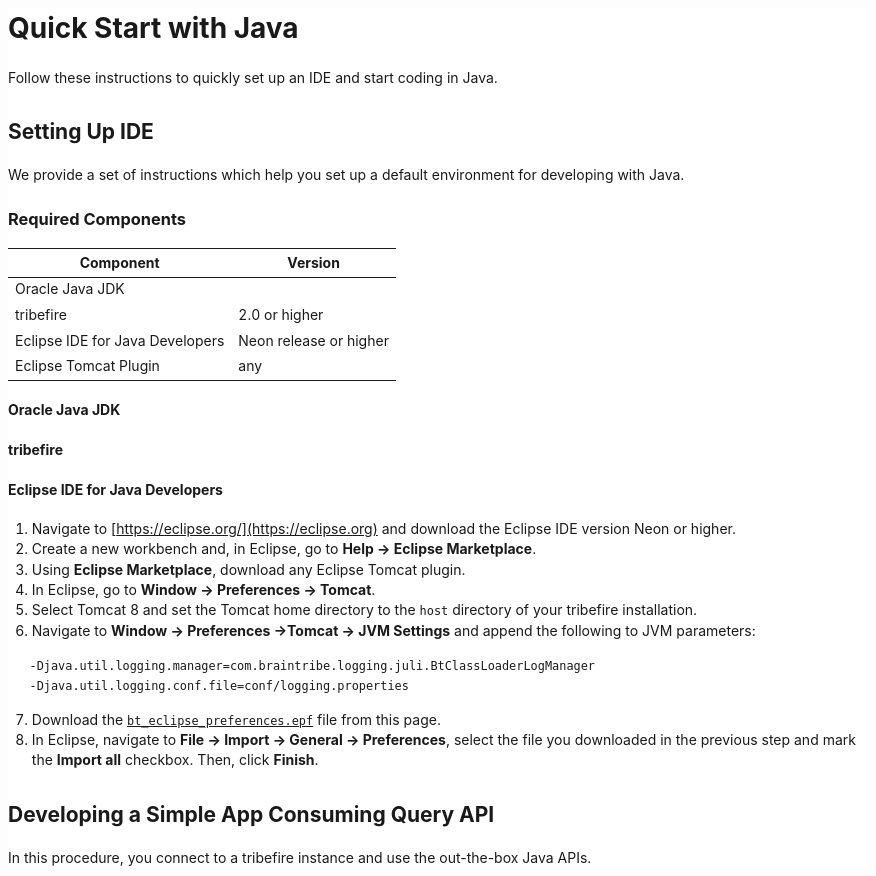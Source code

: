 # Quick Start with Java

Follow these instructions to quickly set up an IDE and start coding in Java.

## Setting Up IDE

We provide a set of instructions which help you set up a default environment for developing with Java.

### Required Components

Component    | Version  
------- | -----------
Oracle Java JDK  | [](asset://tribefire.cortex.documentation:includes-doc/java_jdk_version.md?INCLUDE)
tribefire | 2.0 or higher  
Eclipse IDE for Java Developers   | Neon release or higher
Eclipse Tomcat Plugin | any

#### Oracle Java JDK

[](asset://tribefire.cortex.documentation:includes-doc/java_installation.md?INCLUDE)

#### tribefire

[](asset://tribefire.cortex.documentation:includes-doc/tribefire_quick_installation.md?INCLUDE)

#### Eclipse IDE for Java Developers

1. Navigate to [https://eclipse.org/](https://eclipse.org) and download the Eclipse IDE version Neon or higher.
2. Create a new workbench and, in Eclipse, go to **Help -> Eclipse Marketplace**.
3. Using **Eclipse Marketplace**, download any Eclipse Tomcat plugin.
4. In Eclipse, go to **Window -> Preferences -> Tomcat**.
5. Select Tomcat 8 and set the Tomcat home directory to the `host` directory of your tribefire installation.
6. Navigate to **Window -> Preferences ->Tomcat -> JVM Settings** and append the following to JVM parameters:

```xml
   -Djava.util.logging.manager=com.braintribe.logging.juli.BtClassLoaderLogManager
   -Djava.util.logging.conf.file=conf/logging.properties
```

7. Download the [`bt_eclipse_preferences.epf`](../files/bt_eclipse_preferences.epf) file from this page.
8. In Eclipse, navigate to **File -> Import -> General -> Preferences**, select the file you downloaded in the previous step and mark the **Import all** checkbox. Then, click **Finish**.

## Developing a Simple App Consuming Query API

In this procedure, you connect to a tribefire instance and use the out-the-box Java APIs.
